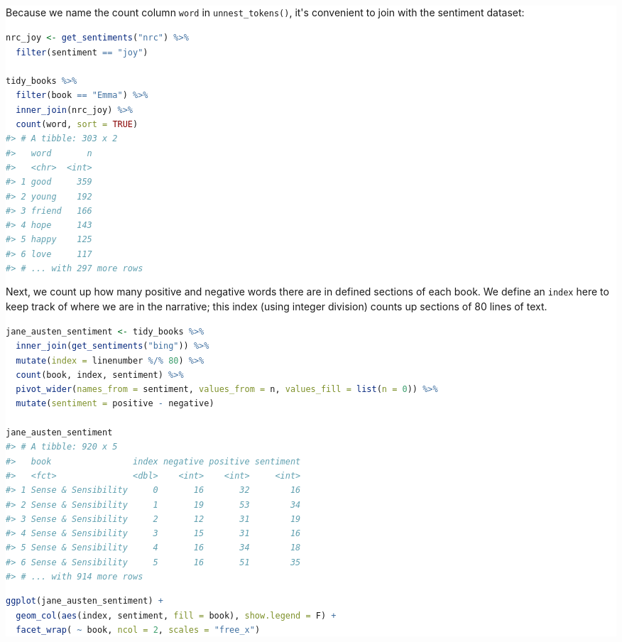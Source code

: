 ```r
```

Because we name the count column `word` in `unnest_tokens()`, it's convenient to join with the sentiment dataset:  


```r
nrc_joy <- get_sentiments("nrc") %>%
  filter(sentiment == "joy")

tidy_books %>%
  filter(book == "Emma") %>%
  inner_join(nrc_joy) %>%
  count(word, sort = TRUE)
#> # A tibble: 303 x 2
#>   word       n
#>   <chr>  <int>
#> 1 good     359
#> 2 young    192
#> 3 friend   166
#> 4 hope     143
#> 5 happy    125
#> 6 love     117
#> # ... with 297 more rows
```

Next, we count up how many positive and negative words there are in defined sections of each book. We define an `index` here to keep track of where we are in the narrative; this index (using integer division) counts up sections of 80 lines of text.



```r
jane_austen_sentiment <- tidy_books %>%
  inner_join(get_sentiments("bing")) %>%
  mutate(index = linenumber %/% 80) %>% 
  count(book, index, sentiment) %>%
  pivot_wider(names_from = sentiment, values_from = n, values_fill = list(n = 0)) %>%
  mutate(sentiment = positive - negative)

jane_austen_sentiment
#> # A tibble: 920 x 5
#>   book                index negative positive sentiment
#>   <fct>               <dbl>    <int>    <int>     <int>
#> 1 Sense & Sensibility     0       16       32        16
#> 2 Sense & Sensibility     1       19       53        34
#> 3 Sense & Sensibility     2       12       31        19
#> 4 Sense & Sensibility     3       15       31        16
#> 5 Sense & Sensibility     4       16       34        18
#> 6 Sense & Sensibility     5       16       51        35
#> # ... with 914 more rows
```


```r
ggplot(jane_austen_sentiment) + 
  geom_col(aes(index, sentiment, fill = book), show.legend = F) + 
  facet_wrap( ~ book, ncol = 2, scales = "free_x") 
```
